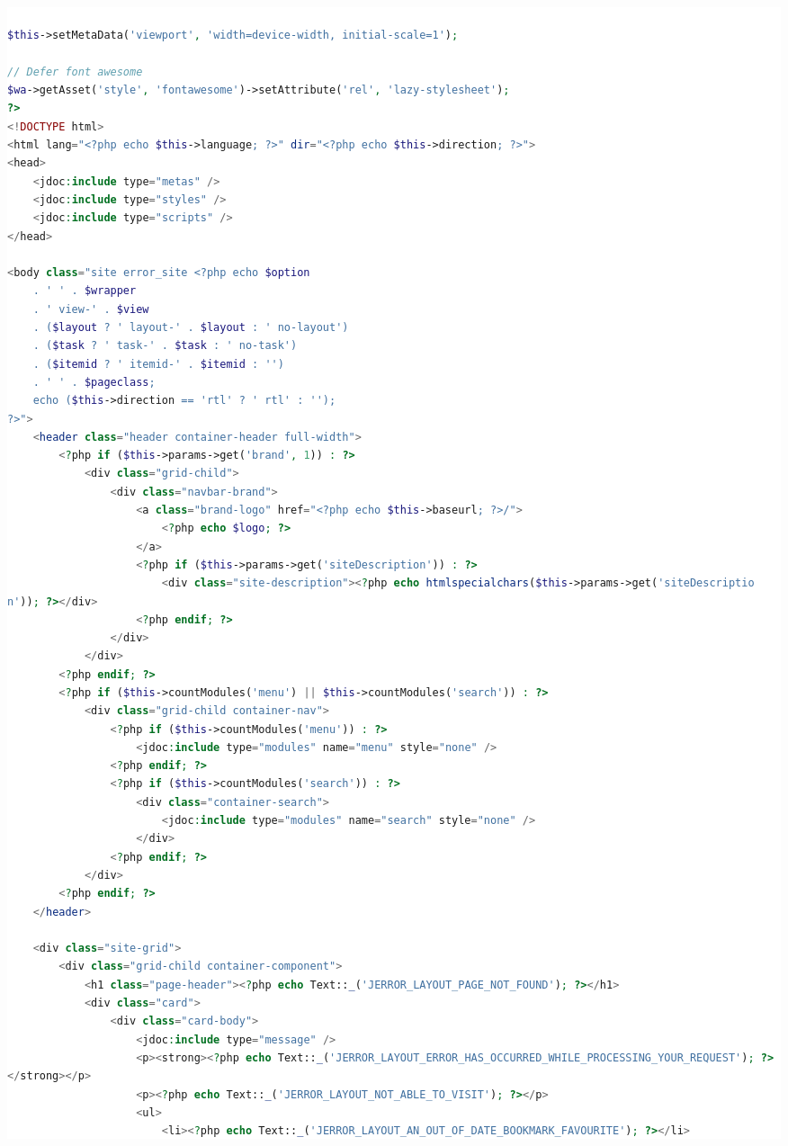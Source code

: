 ```php {numberLines: -2}

$this->setMetaData('viewport', 'width=device-width, initial-scale=1');

// Defer font awesome
$wa->getAsset('style', 'fontawesome')->setAttribute('rel', 'lazy-stylesheet');
?>
<!DOCTYPE html>
<html lang="<?php echo $this->language; ?>" dir="<?php echo $this->direction; ?>">
<head>
	<jdoc:include type="metas" />
	<jdoc:include type="styles" />
	<jdoc:include type="scripts" />
</head>

<body class="site error_site <?php echo $option
	. ' ' . $wrapper
	. ' view-' . $view
	. ($layout ? ' layout-' . $layout : ' no-layout')
	. ($task ? ' task-' . $task : ' no-task')
	. ($itemid ? ' itemid-' . $itemid : '')
	. ' ' . $pageclass;
	echo ($this->direction == 'rtl' ? ' rtl' : '');
?>">
	<header class="header container-header full-width">
		<?php if ($this->params->get('brand', 1)) : ?>
			<div class="grid-child">
				<div class="navbar-brand">
					<a class="brand-logo" href="<?php echo $this->baseurl; ?>/">
						<?php echo $logo; ?>
					</a>
					<?php if ($this->params->get('siteDescription')) : ?>
						<div class="site-description"><?php echo htmlspecialchars($this->params->get('siteDescription')); ?></div>
					<?php endif; ?>
				</div>
			</div>
		<?php endif; ?>
		<?php if ($this->countModules('menu') || $this->countModules('search')) : ?>
			<div class="grid-child container-nav">
				<?php if ($this->countModules('menu')) : ?>
					<jdoc:include type="modules" name="menu" style="none" />
				<?php endif; ?>
				<?php if ($this->countModules('search')) : ?>
					<div class="container-search">
						<jdoc:include type="modules" name="search" style="none" />
					</div>
				<?php endif; ?>
			</div>
		<?php endif; ?>
	</header>

	<div class="site-grid">
		<div class="grid-child container-component">
			<h1 class="page-header"><?php echo Text::_('JERROR_LAYOUT_PAGE_NOT_FOUND'); ?></h1>
			<div class="card">
				<div class="card-body">
					<jdoc:include type="message" />
					<p><strong><?php echo Text::_('JERROR_LAYOUT_ERROR_HAS_OCCURRED_WHILE_PROCESSING_YOUR_REQUEST'); ?></strong></p>
					<p><?php echo Text::_('JERROR_LAYOUT_NOT_ABLE_TO_VISIT'); ?></p>
					<ul>
						<li><?php echo Text::_('JERROR_LAYOUT_AN_OUT_OF_DATE_BOOKMARK_FAVOURITE'); ?></li>
```